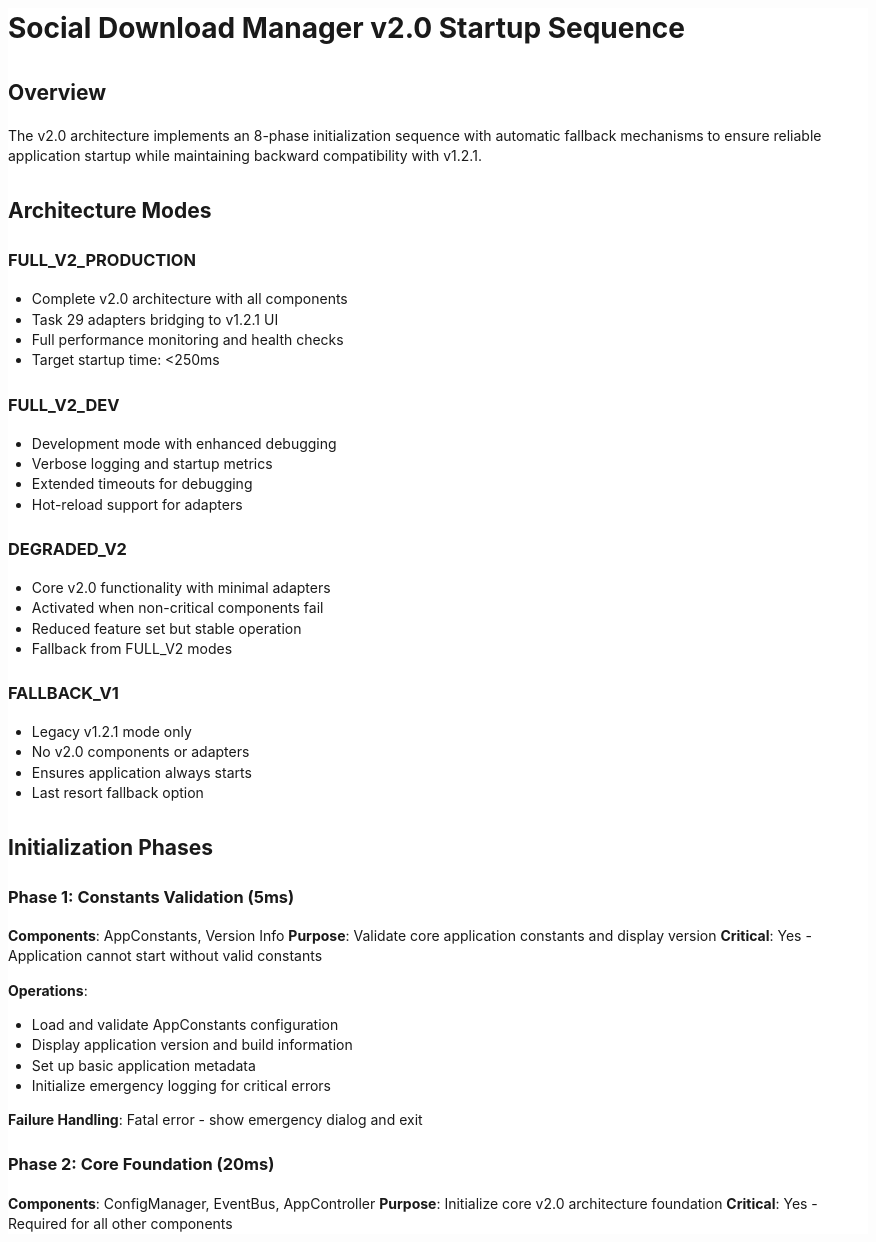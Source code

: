 # Social Download Manager v2.0 Startup Sequence

## Overview
The v2.0 architecture implements an 8-phase initialization sequence with automatic fallback mechanisms to ensure reliable application startup while maintaining backward compatibility with v1.2.1.

## Architecture Modes

### FULL_V2_PRODUCTION
- Complete v2.0 architecture with all components
- Task 29 adapters bridging to v1.2.1 UI
- Full performance monitoring and health checks
- Target startup time: <250ms

### FULL_V2_DEV
- Development mode with enhanced debugging
- Verbose logging and startup metrics
- Extended timeouts for debugging
- Hot-reload support for adapters

### DEGRADED_V2
- Core v2.0 functionality with minimal adapters
- Activated when non-critical components fail
- Reduced feature set but stable operation
- Fallback from FULL_V2 modes

### FALLBACK_V1
- Legacy v1.2.1 mode only
- No v2.0 components or adapters
- Ensures application always starts
- Last resort fallback option

## Initialization Phases

### Phase 1: Constants Validation (5ms)
**Components**: AppConstants, Version Info
**Purpose**: Validate core application constants and display version
**Critical**: Yes - Application cannot start without valid constants

**Operations**:
- Load and validate AppConstants configuration
- Display application version and build information
- Set up basic application metadata
- Initialize emergency logging for critical errors

**Failure Handling**: Fatal error - show emergency dialog and exit

### Phase 2: Core Foundation (20ms)
**Components**: ConfigManager, EventBus, AppController
**Purpose**: Initialize core v2.0 architecture foundation
**Critical**: Yes - Required for all other components
